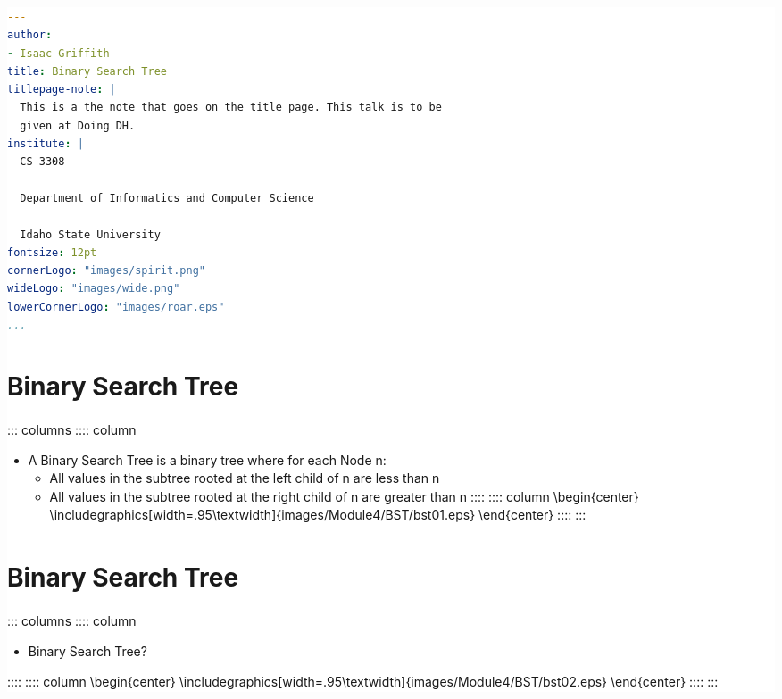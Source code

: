 ```yaml
---
author:
- Isaac Griffith
title: Binary Search Tree
titlepage-note: |
  This is a the note that goes on the title page. This talk is to be
  given at Doing DH.
institute: |
  CS 3308

  Department of Informatics and Computer Science

  Idaho State University
fontsize: 12pt
cornerLogo: "images/spirit.png"
wideLogo: "images/wide.png"
lowerCornerLogo: "images/roar.eps"
...
```


# Binary Search Tree

::: columns
:::: column
* A Binary Search Tree is a binary tree where for each Node n:
  - All values in the subtree rooted at the left child of n are less than n
  - All values in the subtree rooted at the right child of n are greater than n
::::
:::: column
\begin{center}
\includegraphics[width=.95\textwidth]{images/Module4/BST/bst01.eps}
\end{center}
::::
:::

# Binary Search Tree

::: columns
:::: column
* Binary Search Tree?

::::
:::: column
\begin{center}
\includegraphics[width=.95\textwidth]{images/Module4/BST/bst02.eps}
\end{center}
::::
:::
